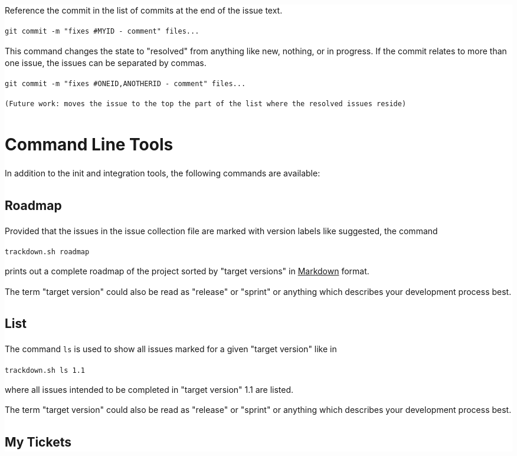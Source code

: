 Reference the commit in the list of commits at the end of the issue text.

```
git commit -m "fixes #MYID - comment" files...
```

This command changes the state to "resolved" from anything like new, nothing, or
in progress. If the commit relates to more than one issue, the issues can be
separated by commas.

```
git commit -m "fixes #ONEID,ANOTHERID - comment" files...
```

```
(Future work: moves the issue to the top the part of the list where the resolved issues reside)
```


# Command Line Tools

In addition to the init and integration tools, the following commands are
available:


## Roadmap

Provided that the issues in the issue collection file are marked with version
labels like suggested, the command

```
trackdown.sh roadmap
```

prints out a complete roadmap of the project sorted by "target versions" in
[Markdown][markdown] format.

The term "target version" could also be read as "release" or "sprint" or
anything which describes your development process best.


## List

The command `ls` is used to show all issues marked for a given "target version"
like in

```
trackdown.sh ls 1.1
```

where all issues intended to be completed in "target version" 1.1 are listed.

The term "target version" could also be read as "release" or "sprint" or
anything which describes your development process best.


## My Tickets


[markdown]: https://daringfireball.net/projects/markdown/
[mdwiki]: http://mdwiki.info
[jq]: https://stedolan.github.io/jq/
[jgit]: https://eclipse.org/jgit/
[trac]: http://trac.edgewall.org/
[fossil]: http://fossil-scm.org/index.html/doc/trunk/www/index.wiki
[redmine]: http://www.redmine.org/
[be]: http://www.bugseverywhere.org/
[gitissius]: https://github.com/glogiotatidis/gitissius
[git]: http://git-scm.com/
[hg]: https://www.mercurial-scm.org/
[bitbucket]: https://bitbucket.org/
[gitlab]: https://gitlab.com/
[github]: https://github.com/
[forgejo]: https://forgejo.org/
[gogs]: https://gogs.io/
[gitea]: https://gitea.io/
[codeberg]: https://codeberg.org/
[hth]: https://www.perforce.com/products/helix-teamhub
[vss]: https://www.visualstudio.com/team-services/